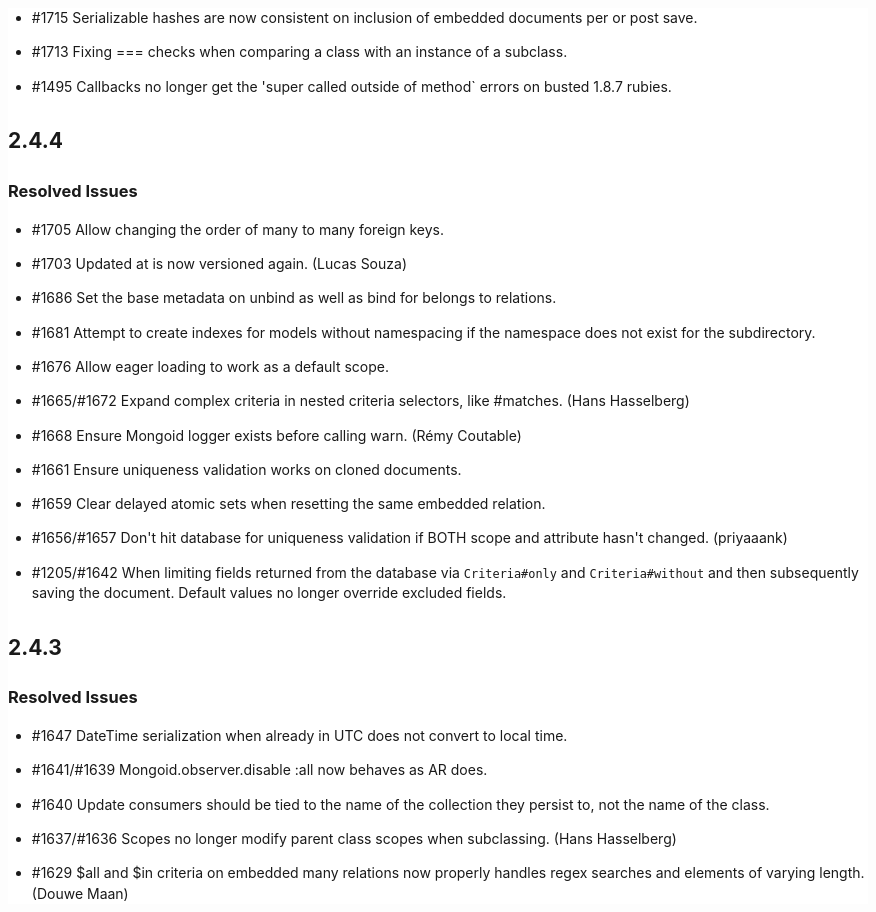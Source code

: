 * \#1715 Serializable hashes are now consistent on inclusion of embedded
  documents per or post save.

* \#1713 Fixing === checks when comparing a class with an instance of a
  subclass.

* \#1495 Callbacks no longer get the 'super called outside of method` errors on
  busted 1.8.7 rubies.

## 2.4.4

### Resolved Issues

* \#1705 Allow changing the order of many to many foreign keys.

* \#1703 Updated at is now versioned again. (Lucas Souza)

* \#1686 Set the base metadata on unbind as well as bind for belongs to
  relations.

* \#1681 Attempt to create indexes for models without namespacing if the
  namespace does not exist for the subdirectory.

* \#1676 Allow eager loading to work as a default scope.

* \#1665/\#1672 Expand complex criteria in nested criteria selectors, like
  \#matches. (Hans Hasselberg)

* \#1668 Ensure Mongoid logger exists before calling warn. (Rémy Coutable)

* \#1661 Ensure uniqueness validation works on cloned documents.

* \#1659 Clear delayed atomic sets when resetting the same embedded relation.

* \#1656/\#1657 Don't hit database for uniqueness validation if BOTH scope
  and attribute hasn't changed. (priyaaank)

* \#1205/\#1642 When limiting fields returned from the database via
  `Criteria#only` and `Criteria#without` and then subsequently saving
  the document. Default values no longer override excluded fields.

## 2.4.3

### Resolved Issues

* \#1647 DateTime serialization when already in UTC does not convert to
  local time.

* \#1641/\#1639 Mongoid.observer.disable :all now behaves as AR does.

* \#1640 Update consumers should be tied to the name of the collection
  they persist to, not the name of the class.

* \#1637/\#1636 Scopes no longer modify parent class scopes when subclassing.
  (Hans Hasselberg)

* \#1629 $all and $in criteria on embedded many relations now properly
  handles regex searches and elements of varying length. (Douwe Maan)
